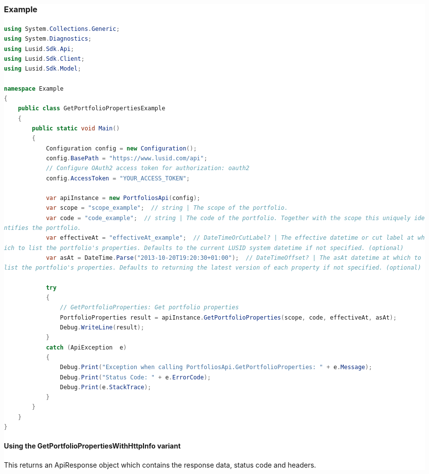 ### Example
```csharp
using System.Collections.Generic;
using System.Diagnostics;
using Lusid.Sdk.Api;
using Lusid.Sdk.Client;
using Lusid.Sdk.Model;

namespace Example
{
    public class GetPortfolioPropertiesExample
    {
        public static void Main()
        {
            Configuration config = new Configuration();
            config.BasePath = "https://www.lusid.com/api";
            // Configure OAuth2 access token for authorization: oauth2
            config.AccessToken = "YOUR_ACCESS_TOKEN";

            var apiInstance = new PortfoliosApi(config);
            var scope = "scope_example";  // string | The scope of the portfolio.
            var code = "code_example";  // string | The code of the portfolio. Together with the scope this uniquely identifies the portfolio.
            var effectiveAt = "effectiveAt_example";  // DateTimeOrCutLabel? | The effective datetime or cut label at which to list the portfolio's properties. Defaults to the current LUSID system datetime if not specified. (optional) 
            var asAt = DateTime.Parse("2013-10-20T19:20:30+01:00");  // DateTimeOffset? | The asAt datetime at which to list the portfolio's properties. Defaults to returning the latest version of each property if not specified. (optional) 

            try
            {
                // GetPortfolioProperties: Get portfolio properties
                PortfolioProperties result = apiInstance.GetPortfolioProperties(scope, code, effectiveAt, asAt);
                Debug.WriteLine(result);
            }
            catch (ApiException  e)
            {
                Debug.Print("Exception when calling PortfoliosApi.GetPortfolioProperties: " + e.Message);
                Debug.Print("Status Code: " + e.ErrorCode);
                Debug.Print(e.StackTrace);
            }
        }
    }
}
```

#### Using the GetPortfolioPropertiesWithHttpInfo variant
This returns an ApiResponse object which contains the response data, status code and headers.
